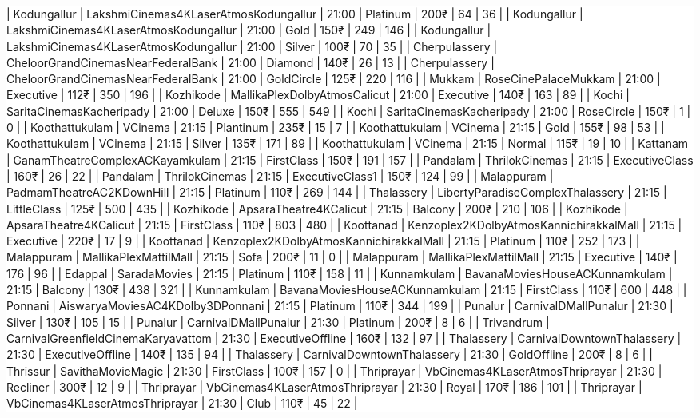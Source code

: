 | Kodungallur      | LakshmiCinemas4KLaserAtmosKodungallur                    | 21:00 | Platinum         |  200₹ |       64 |     36 |
| Kodungallur      | LakshmiCinemas4KLaserAtmosKodungallur                    | 21:00 | Gold             |  150₹ |      249 |    146 |
| Kodungallur      | LakshmiCinemas4KLaserAtmosKodungallur                    | 21:00 | Silver           |  100₹ |       70 |     35 |
| Cherpulassery    | CheloorGrandCinemasNearFederalBank                       | 21:00 | Diamond          |  140₹ |       26 |     13 |
| Cherpulassery    | CheloorGrandCinemasNearFederalBank                       | 21:00 | GoldCircle       |  125₹ |      220 |    116 |
| Mukkam           | RoseCinePalaceMukkam                                     | 21:00 | Executive        |  112₹ |      350 |    196 |
| Kozhikode        | MallikaPlexDolbyAtmosCalicut                             | 21:00 | Executive        |  140₹ |      163 |     89 |
| Kochi            | SaritaCinemasKacheripady                                 | 21:00 | Deluxe           |  150₹ |      555 |    549 |
| Kochi            | SaritaCinemasKacheripady                                 | 21:00 | RoseCircle       |  150₹ |        1 |      0 |
| Koothattukulam   | VCinema                                                  | 21:15 | Plantinum        |  235₹ |       15 |      7 |
| Koothattukulam   | VCinema                                                  | 21:15 | Gold             |  155₹ |       98 |     53 |
| Koothattukulam   | VCinema                                                  | 21:15 | Silver           |  135₹ |      171 |     89 |
| Koothattukulam   | VCinema                                                  | 21:15 | Normal           |  115₹ |       19 |     10 |
| Kattanam         | GanamTheatreComplexACKayamkulam                          | 21:15 | FirstClass       |  150₹ |      191 |    157 |
| Pandalam         | ThrilokCinemas                                           | 21:15 | ExecutiveClass   |  160₹ |       26 |     22 |
| Pandalam         | ThrilokCinemas                                           | 21:15 | ExecutiveClass1  |  150₹ |      124 |     99 |
| Malappuram       | PadmamTheatreAC2KDownHill                                | 21:15 | Platinum         |  110₹ |      269 |    144 |
| Thalassery       | LibertyParadiseComplexThalassery                         | 21:15 | LittleClass      |  125₹ |      500 |    435 |
| Kozhikode        | ApsaraTheatre4KCalicut                                   | 21:15 | Balcony          |  200₹ |      210 |    106 |
| Kozhikode        | ApsaraTheatre4KCalicut                                   | 21:15 | FirstClass       |  110₹ |      803 |    480 |
| Koottanad        | Kenzoplex2KDolbyAtmosKannichirakkalMall                  | 21:15 | Executive        |  220₹ |       17 |      9 |
| Koottanad        | Kenzoplex2KDolbyAtmosKannichirakkalMall                  | 21:15 | Platinum         |  110₹ |      252 |    173 |
| Malappuram       | MallikaPlexMattilMall                                    | 21:15 | Sofa             |  200₹ |       11 |      0 |
| Malappuram       | MallikaPlexMattilMall                                    | 21:15 | Executive        |  140₹ |      176 |     96 |
| Edappal          | SaradaMovies                                             | 21:15 | Platinum         |  110₹ |      158 |     11 |
| Kunnamkulam      | BavanaMoviesHouseACKunnamkulam                           | 21:15 | Balcony          |  130₹ |      438 |    321 |
| Kunnamkulam      | BavanaMoviesHouseACKunnamkulam                           | 21:15 | FirstClass       |  110₹ |      600 |    448 |
| Ponnani          | AiswaryaMoviesAC4KDolby3DPonnani                         | 21:15 | Platinum         |  110₹ |      344 |    199 |
| Punalur          | CarnivalDMallPunalur                                     | 21:30 | Silver           |  130₹ |      105 |     15 |
| Punalur          | CarnivalDMallPunalur                                     | 21:30 | Platinum         |  200₹ |        8 |      6 |
| Trivandrum       | CarnivalGreenfieldCinemaKaryavattom                      | 21:30 | ExecutiveOffline |  160₹ |      132 |     97 |
| Thalassery       | CarnivalDowntownThalassery                               | 21:30 | ExecutiveOffline |  140₹ |      135 |     94 |
| Thalassery       | CarnivalDowntownThalassery                               | 21:30 | GoldOffline      |  200₹ |        8 |      6 |
| Thrissur         | SavithaMovieMagic                                        | 21:30 | FirstClass       |  100₹ |      157 |      0 |
| Thriprayar       | VbCinemas4KLaserAtmosThriprayar                          | 21:30 | Recliner         |  300₹ |       12 |      9 |
| Thriprayar       | VbCinemas4KLaserAtmosThriprayar                          | 21:30 | Royal            |  170₹ |      186 |    101 |
| Thriprayar       | VbCinemas4KLaserAtmosThriprayar                          | 21:30 | Club             |  110₹ |       45 |     22 |